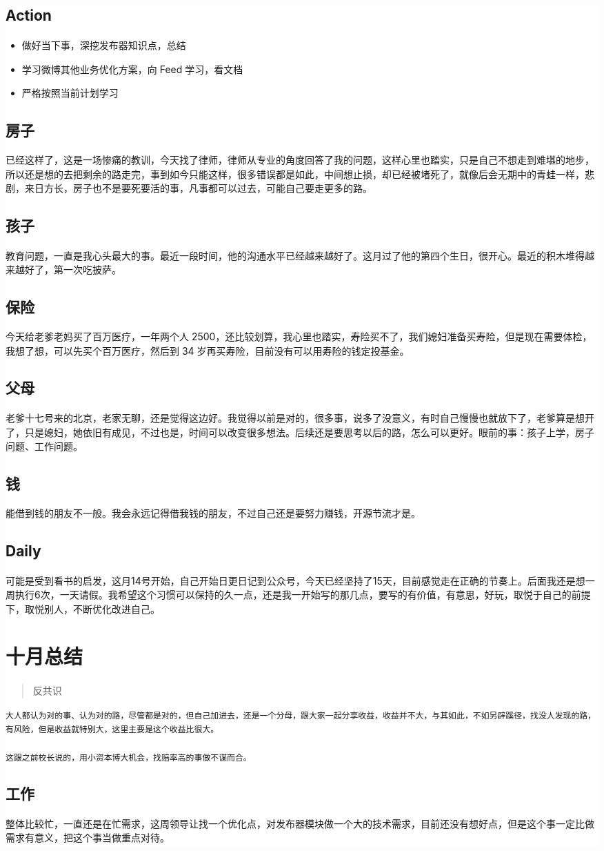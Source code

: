 ## Action

* 做好当下事，深挖发布器知识点，总结

* 学习微博其他业务优化方案，向 Feed 学习，看文档

* 严格按照当前计划学习

## 房子

已经这样了，这是一场惨痛的教训，今天找了律师，律师从专业的角度回答了我的问题，这样心里也踏实，只是自己不想走到难堪的地步，所以还是想的去把剩余的路走完，事到如今只能这样，很多错误都是如此，中间想止损，却已经被堵死了，就像后会无期中的青蛙一样，悲剧，来日方长，房子也不是要死要活的事，凡事都可以过去，可能自己要走更多的路。

## 孩子

教育问题，一直是我心头最大的事。最近一段时间，他的沟通水平已经越来越好了。这月过了他的第四个生日，很开心。最近的积木堆得越来越好了，第一次吃披萨。

## 保险

今天给老爹老妈买了百万医疗，一年两个人 2500，还比较划算，我心里也踏实，寿险买不了，我们媳妇准备买寿险，但是现在需要体检，我想了想，可以先买个百万医疗，然后到 34 岁再买寿险，目前没有可以用寿险的钱定投基金。

## 父母

老爹十七号来的北京，老家无聊，还是觉得这边好。我觉得以前是对的，很多事，说多了没意义，有时自己慢慢也就放下了，老爹算是想开了，只是媳妇，她依旧有成见，不过也是，时间可以改变很多想法。后续还是要思考以后的路，怎么可以更好。眼前的事：孩子上学，房子问题、工作问题。

## 钱

能借到钱的朋友不一般。我会永远记得借我钱的朋友，不过自己还是要努力赚钱，开源节流才是。

## Daily

可能是受到看书的启发，这月14号开始，自己开始日更日记到公众号，今天已经坚持了15天，目前感觉走在正确的节奏上。后面我还是想一周执行6次，一天请假。我希望这个习惯可以保持的久一点，还是我一开始写的那几点，要写的有价值，有意思，好玩，取悦于自己的前提下，取悦别人，不断优化改进自己。



# 十月总结

> 反共识

```
大人都认为对的事、认为对的路，尽管都是对的，但自己加进去，还是一个分母，跟大家一起分享收益，收益并不大，与其如此，不如另辟蹊径，找没人发现的路，有风险，但是收益就特别大，这里主要是这个收益比很大。

这跟之前校长说的，用小资本博大机会，找赔率高的事做不谋而合。
```

## 工作

整体比较忙，一直还是在忙需求，这周领导让找一个优化点，对发布器模块做一个大的技术需求，目前还没有想好点，但是这个事一定比做需求有意义，把这个事当做重点对待。
